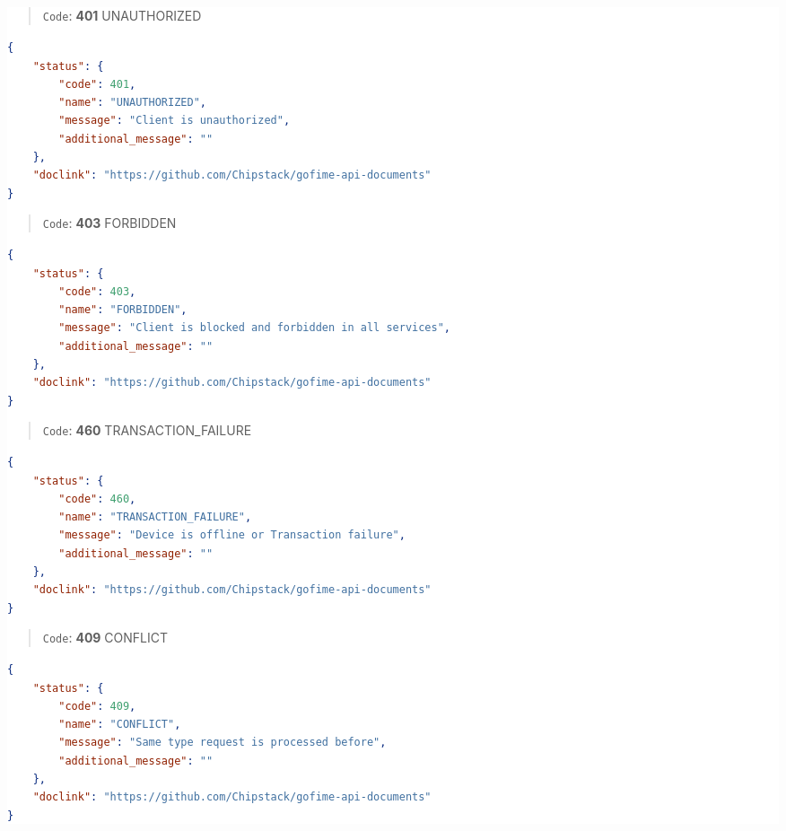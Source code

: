 

> `Code`: **401** UNAUTHORIZED

```json
{
	"status": {
		"code": 401,
		"name": "UNAUTHORIZED",
		"message": "Client is unauthorized",
		"additional_message": ""
	},
	"doclink": "https://github.com/Chipstack/gofime-api-documents"
}
```



> `Code`: **403** FORBIDDEN

```json
{
	"status": {
		"code": 403,
		"name": "FORBIDDEN",
		"message": "Client is blocked and forbidden in all services",
		"additional_message": ""
	},
	"doclink": "https://github.com/Chipstack/gofime-api-documents"
}
```



> `Code`: **460** TRANSACTION_FAILURE

```json
{
	"status": {
		"code": 460,
		"name": "TRANSACTION_FAILURE",
		"message": "Device is offline or Transaction failure",
		"additional_message": ""
	},
	"doclink": "https://github.com/Chipstack/gofime-api-documents"
}
```


> `Code`: **409** CONFLICT

```json
{
	"status": {
		"code": 409,
		"name": "CONFLICT",
		"message": "Same type request is processed before",
		"additional_message": ""
	},
	"doclink": "https://github.com/Chipstack/gofime-api-documents"
}
```
